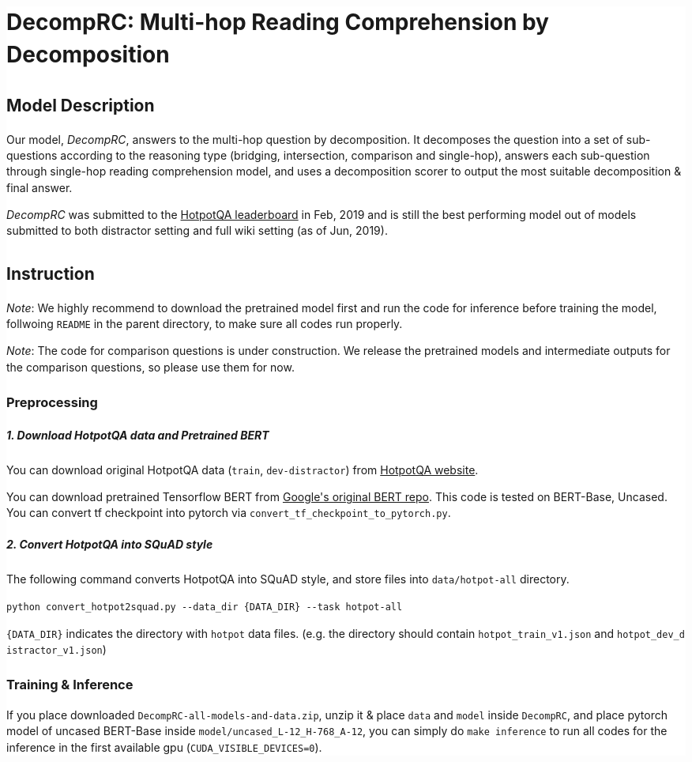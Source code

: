 # DecompRC: Multi-hop Reading Comprehension by Decomposition

## Model Description

Our model, *DecompRC*, answers to the multi-hop question by decomposition. It decomposes the question into a set of sub-questions according to the reasoning type (bridging, intersection, comparison and single-hop), answers each sub-question through single-hop reading comprehension model, and uses a decomposition scorer to output the most suitable decomposition & final answer.

*DecompRC* was submitted to the [HotpotQA leaderboard](https://hotpotqa.github.io) in Feb, 2019 and is still the best performing model out of models submitted to both distractor setting and full wiki setting (as of Jun, 2019).

## Instruction

*Note*: We highly recommend to download the pretrained model first and run the code for inference before training the model, follwoing `README` in the parent directory, to make sure all codes run properly.

*Note*: The code for comparison questions is under construction. We release the pretrained models and intermediate outputs for the comparison questions, so please use them for now.


### Preprocessing

##### 1. Download HotpotQA data and Pretrained BERT

You can download original HotpotQA data (`train`, `dev-distractor`) from [HotpotQA website](https://hotpotqa.github.io).

You can download pretrained Tensorflow BERT from [Google's original BERT repo](https://github.com/google-research/bert). This code is tested on BERT-Base, Uncased. You can convert tf checkpoint into pytorch via `convert_tf_checkpoint_to_pytorch.py`.

##### 2. Convert HotpotQA into SQuAD style

The following command converts HotpotQA into SQuAD style, and store files into `data/hotpot-all` directory.
```
python convert_hotpot2squad.py --data_dir {DATA_DIR} --task hotpot-all
```

`{DATA_DIR}` indicates the directory with `hotpot` data files. (e.g. the directory  should contain `hotpot_train_v1.json` and `hotpot_dev_distractor_v1.json`)

### Training & Inference

If you place downloaded `DecompRC-all-models-and-data.zip`, unzip it & place `data` and `model` inside `DecompRC`, and place pytorch model of uncased BERT-Base inside `model/uncased_L-12_H-768_A-12`, you can simply do `make inference` to run all codes for the inference in the first available gpu (`CUDA_VISIBLE_DEVICES=0`).
